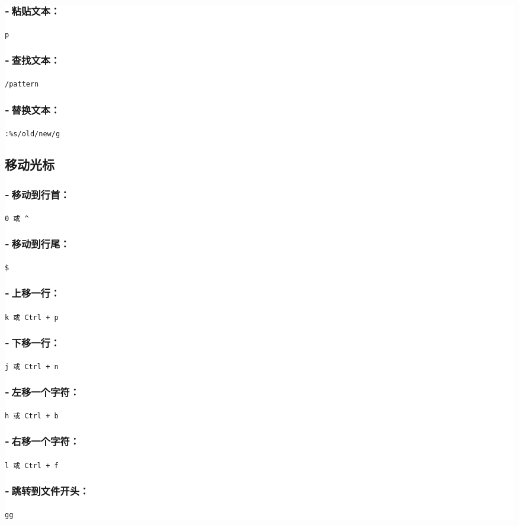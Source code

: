 ### - 粘贴文本：
  ```bash
  p
  ```

### - 查找文本：
  ```bash
  /pattern
  ```

### - 替换文本：
  ```bash
  :%s/old/new/g
  ```

## 移动光标

### - 移动到行首：
  ```bash
  0 或 ^
  ```

### - 移动到行尾：
  ```bash
  $
  ```

### - 上移一行：
  ```bash
  k 或 Ctrl + p
  ```

### - 下移一行：
  ```bash
  j 或 Ctrl + n
  ```

### - 左移一个字符：
  ```bash
  h 或 Ctrl + b
  ```

### - 右移一个字符：
  ```bash
  l 或 Ctrl + f
  ```

### - 跳转到文件开头：
  ```bash
  gg
  ```

